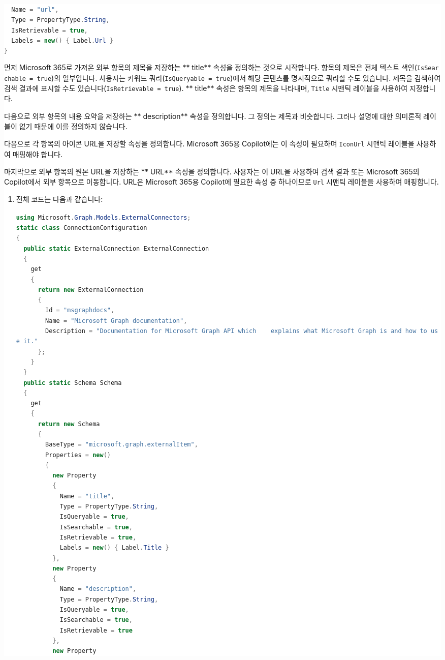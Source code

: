    ```csharp
     Name = "url",
     Type = PropertyType.String,
     IsRetrievable = true,
     Labels = new() { Label.Url }
   }
   ```

   먼저 Microsoft 365로 가져온 외부 항목의 제목을 저장하는 ** title** 속성을 정의하는 것으로 시작합니다. 항목의 제목은 전체 텍스트 색인(`IsSearchable = true`)의 일부입니다. 사용자는 키워드 쿼리(`IsQueryable = true`)에서 해당 콘텐츠를 명시적으로 쿼리할 수도 있습니다. 제목을 검색하여 검색 결과에 표시할 수도 있습니다(`IsRetrievable = true`). ** title** 속성은 항목의 제목을 나타내며, `Title` 시맨틱 레이블을 사용하여 지정합니다.

   다음으로 외부 항목의 내용 요약을 저장하는 ** description** 속성을 정의합니다. 그 정의는 제목과 비슷합니다. 그러나 설명에 대한 의미론적 레이블이 없기 때문에 이를 정의하지 않습니다.

   다음으로 각 항목의 아이콘 URL을 저장할 속성을 정의합니다. Microsoft 365용 Copilot에는 이 속성이 필요하며 `IconUrl` 시맨틱 레이블을 사용하여 매핑해야 합니다.

   마지막으로 외부 항목의 원본 URL을 저장하는 ** URL** 속성을 정의합니다. 사용자는 이 URL을 사용하여 검색 결과 또는 Microsoft 365의 Copilot에서 외부 항목으로 이동합니다. URL은 Microsoft 365용 Copilot에 필요한 속성 중 하나이므로 `Url` 시맨틱 레이블을 사용하여 매핑합니다.

1. 전체 코드는 다음과 같습니다:

   ```csharp
   using Microsoft.Graph.Models.ExternalConnectors;
   static class ConnectionConfiguration
   {
     public static ExternalConnection ExternalConnection
     {
       get
       {
         return new ExternalConnection
         {
           Id = "msgraphdocs",
           Name = "Microsoft Graph documentation",
           Description = "Documentation for Microsoft Graph API which    explains what Microsoft Graph is and how to use it."
         };
       }
     }
     public static Schema Schema
     {
       get
       {
         return new Schema
         {
           BaseType = "microsoft.graph.externalItem",
           Properties = new()
           {
             new Property
             {
               Name = "title",
               Type = PropertyType.String,
               IsQueryable = true,
               IsSearchable = true,
               IsRetrievable = true,
               Labels = new() { Label.Title }
             },
             new Property
             {
               Name = "description",
               Type = PropertyType.String,
               IsQueryable = true,
               IsSearchable = true,
               IsRetrievable = true
             },
             new Property
   ```